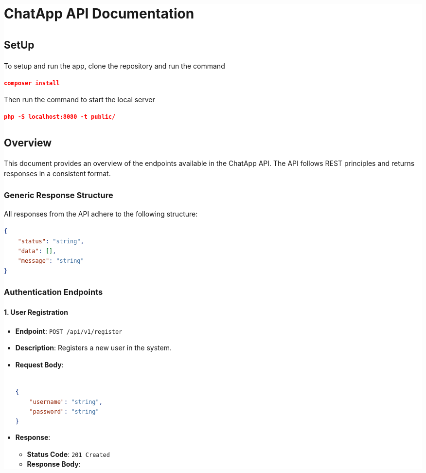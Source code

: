 # ChatApp API Documentation

## SetUp

To setup and run the app, clone the repository and run the command

```json
composer install
```

Then run the command to start the local server

```json
php -S localhost:8080 -t public/
```

## Overview

This document provides an overview of the endpoints available in the ChatApp API. The API follows REST principles and returns responses in a consistent format.

### Generic Response Structure

All responses from the API adhere to the following structure:

```json
{
    "status": "string",
    "data": [],
    "message": "string"
}
```

### Authentication Endpoints

#### 1\. User Registration

-   **Endpoint**: `POST /api/v1/register`
-   **Description**: Registers a new user in the system.
-   **Request Body**:

    ```json

    {
        "username": "string",
        "password": "string"
    }
    ```

-   **Response**:
    -   **Status Code**: `201 Created`
    -   **Response Body**:

    ```json
